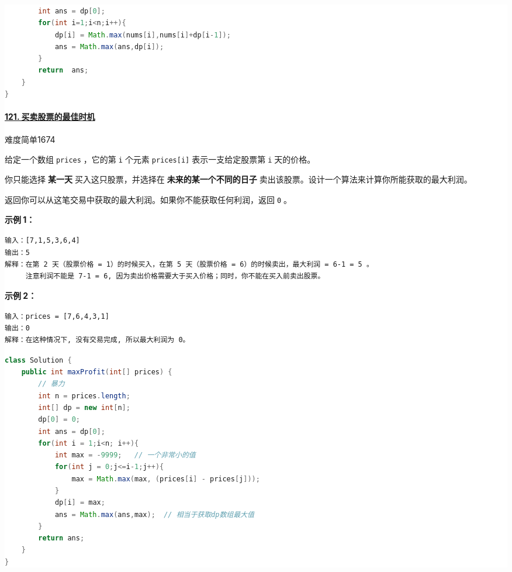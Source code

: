 ```Java
        int ans = dp[0];
        for(int i=1;i<n;i++){
            dp[i] = Math.max(nums[i],nums[i]+dp[i-1]);
            ans = Math.max(ans,dp[i]);
        }
        return  ans;
    }
}
```

#### [121. 买卖股票的最佳时机](https://leetcode-cn.com/problems/best-time-to-buy-and-sell-stock/)

难度简单1674

给定一个数组 `prices` ，它的第 `i` 个元素 `prices[i]` 表示一支给定股票第 `i` 天的价格。

你只能选择 **某一天** 买入这只股票，并选择在 **未来的某一个不同的日子** 卖出该股票。设计一个算法来计算你所能获取的最大利润。

返回你可以从这笔交易中获取的最大利润。如果你不能获取任何利润，返回 `0` 。

**示例 1：**

```
输入：[7,1,5,3,6,4]
输出：5
解释：在第 2 天（股票价格 = 1）的时候买入，在第 5 天（股票价格 = 6）的时候卖出，最大利润 = 6-1 = 5 。
     注意利润不能是 7-1 = 6, 因为卖出价格需要大于买入价格；同时，你不能在买入前卖出股票。
```

**示例 2：**

```
输入：prices = [7,6,4,3,1]
输出：0
解释：在这种情况下, 没有交易完成, 所以最大利润为 0。
```


```Java
class Solution {
    public int maxProfit(int[] prices) {
        // 暴力
        int n = prices.length;
        int[] dp = new int[n];
        dp[0] = 0;
        int ans = dp[0];
        for(int i = 1;i<n; i++){
            int max = -9999;   // 一个非常小的值
            for(int j = 0;j<=i-1;j++){
                max = Math.max(max, (prices[i] - prices[j]));
            }
            dp[i] = max;
            ans = Math.max(ans,max);  // 相当于获取dp数组最大值
        }
        return ans;
    }
}
```
